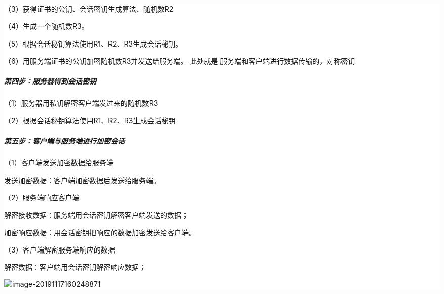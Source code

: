 （3）获得证书的公钥、会话密钥生成算法、随机数R2

（4）生成一个随机数R3。

（5）根据会话秘钥算法使用R1、R2、R3生成会话秘钥。

（6）用服务端证书的公钥加密随机数R3并发送给服务端。 此处就是  服务端和客户端进行数据传输的，对称密钥

##### **第四步：服务器得到会话密钥**

（1）服务器用私钥解密客户端发过来的随机数R3

（2）根据会话秘钥算法使用R1、R2、R3生成会话秘钥

##### **第五步：客户端与服务端进行加密会话**

（1）客户端发送加密数据给服务端

发送加密数据：客户端加密数据后发送给服务端。

（2）服务端响应客户端

解密接收数据：服务端用会话密钥解密客户端发送的数据；

加密响应数据：用会话密钥把响应的数据加密发送给客户端。

（3）客户端解密服务端响应的数据

解密数据：客户端用会话密钥解密响应数据；

![image-20191117160248871](/node/image-20191117160248871.png)